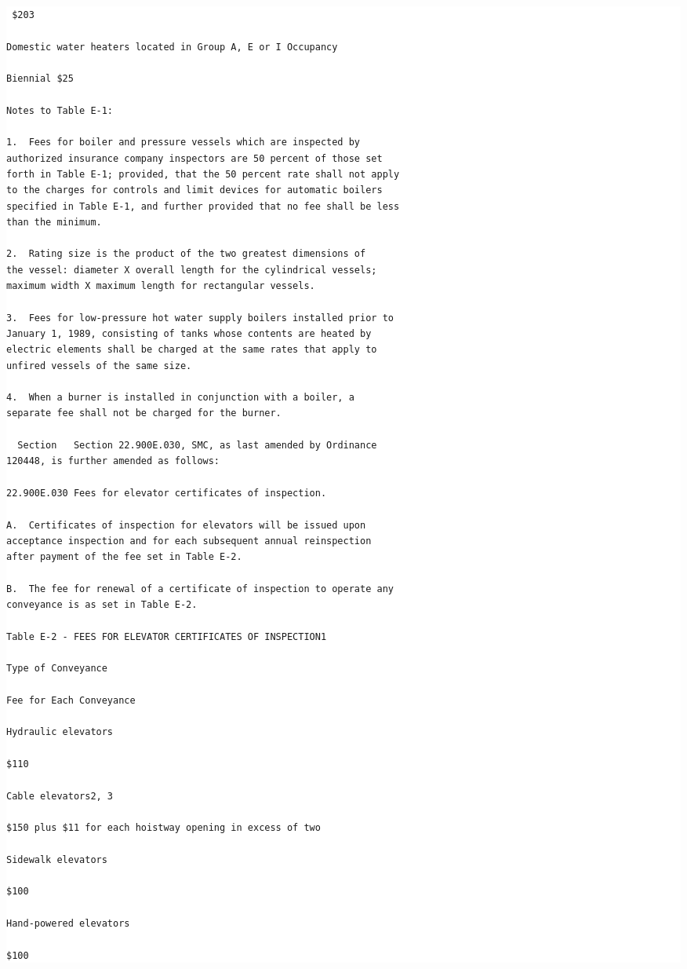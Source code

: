      $203  
  
    Domestic water heaters located in Group A, E or I Occupancy  
  
    Biennial $25  
  
    Notes to Table E-1:  
  
    1.  Fees for boiler and pressure vessels which are inspected by  
    authorized insurance company inspectors are 50 percent of those set  
    forth in Table E-1; provided, that the 50 percent rate shall not apply  
    to the charges for controls and limit devices for automatic boilers  
    specified in Table E-1, and further provided that no fee shall be less  
    than the minimum.  
  
    2.  Rating size is the product of the two greatest dimensions of  
    the vessel: diameter X overall length for the cylindrical vessels;  
    maximum width X maximum length for rectangular vessels.  
  
    3.  Fees for low-pressure hot water supply boilers installed prior to  
    January 1, 1989, consisting of tanks whose contents are heated by  
    electric elements shall be charged at the same rates that apply to  
    unfired vessels of the same size.  
  
    4.  When a burner is installed in conjunction with a boiler, a  
    separate fee shall not be charged for the burner.  
  
      Section   Section 22.900E.030, SMC, as last amended by Ordinance  
    120448, is further amended as follows:  
  
    22.900E.030 Fees for elevator certificates of inspection.  
  
    A.  Certificates of inspection for elevators will be issued upon  
    acceptance inspection and for each subsequent annual reinspection  
    after payment of the fee set in Table E-2.  
  
    B.  The fee for renewal of a certificate of inspection to operate any  
    conveyance is as set in Table E-2.  
  
    Table E-2 - FEES FOR ELEVATOR CERTIFICATES OF INSPECTION1  
  
    Type of Conveyance  
  
    Fee for Each Conveyance  
  
    Hydraulic elevators  
  
    $110  
  
    Cable elevators2, 3  
  
    $150 plus $11 for each hoistway opening in excess of two  
  
    Sidewalk elevators  
  
    $100  
  
    Hand-powered elevators  
  
    $100  
  